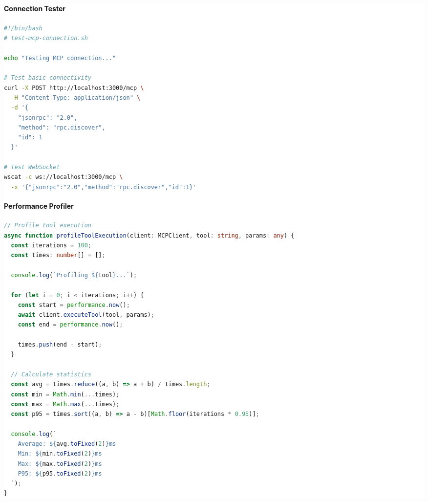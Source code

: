 #### Connection Tester
```bash
#!/bin/bash
# test-mcp-connection.sh

echo "Testing MCP connection..."

# Test basic connectivity
curl -X POST http://localhost:3000/mcp \
  -H "Content-Type: application/json" \
  -d '{
    "jsonrpc": "2.0",
    "method": "rpc.discover",
    "id": 1
  }'

# Test WebSocket
wscat -c ws://localhost:3000/mcp \
  -x '{"jsonrpc":"2.0","method":"rpc.discover","id":1}'
```

#### Performance Profiler
```typescript
// Profile tool execution
async function profileToolExecution(client: MCPClient, tool: string, params: any) {
  const iterations = 100;
  const times: number[] = [];
  
  console.log(`Profiling ${tool}...`);
  
  for (let i = 0; i < iterations; i++) {
    const start = performance.now();
    await client.executeTool(tool, params);
    const end = performance.now();
    
    times.push(end - start);
  }
  
  // Calculate statistics
  const avg = times.reduce((a, b) => a + b) / times.length;
  const min = Math.min(...times);
  const max = Math.max(...times);
  const p95 = times.sort((a, b) => a - b)[Math.floor(iterations * 0.95)];
  
  console.log(`
    Average: ${avg.toFixed(2)}ms
    Min: ${min.toFixed(2)}ms
    Max: ${max.toFixed(2)}ms
    P95: ${p95.toFixed(2)}ms
  `);
}
```
